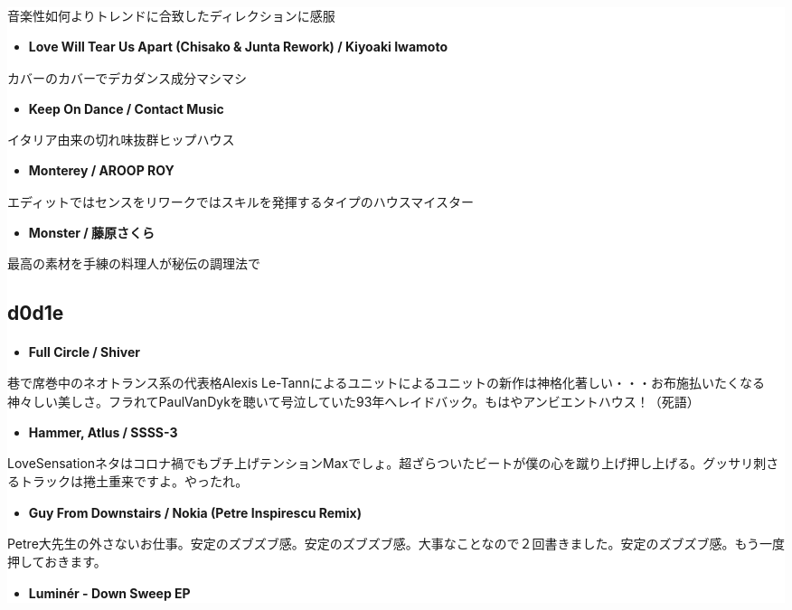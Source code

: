 音楽性如何よりトレンドに合致したディレクションに感服

- **Love Will Tear Us Apart (Chisako & Junta Rework) / Kiyoaki Iwamoto**
<iframe style="border: 0; width: 100%; height: 120px;" src="https://bandcamp.com/EmbeddedPlayer/album=2461514823/size=large/bgcol=ffffff/linkcol=0687f5/tracklist=false/artwork=small/track=2362653745/transparent=true/" seamless><a href="http://emrecords.bandcamp.com/album/sougi">SOUGI+（ソウギ・プラス） by 岩本清顕 Kiyoaki Iwamoto</a></iframe>

カバーのカバーでデカダンス成分マシマシ

- **Keep On Dance / Contact Music**
<iframe width="560" height="315" src="https://www.youtube.com/embed/GUggiI2xO_U" frameborder="0" allow="accelerometer; autoplay; encrypted-media; gyroscope; picture-in-picture" allowfullscreen></iframe>

イタリア由来の切れ味抜群ヒップハウス


- **Monterey / AROOP ROY**
<iframe width="100%" height="166" scrolling="no" frameborder="no" allow="autoplay" src="https://w.soundcloud.com/player/?url=https%3A//api.soundcloud.com/tracks/712868140&color=%23ff5500&auto_play=false&hide_related=false&show_comments=true&show_user=true&show_reposts=false&show_teaser=true"></iframe>

エディットではセンスをリワークではスキルを発揮するタイプのハウスマイスター

- **Monster / 藤原さくら**
<iframe width="560" height="315" src="https://www.youtube.com/embed/Qk0MnqNGtRk" frameborder="0" allow="accelerometer; autoplay; encrypted-media; gyroscope; picture-in-picture" allowfullscreen></iframe>

最高の素材を手練の料理人が秘伝の調理法で

## d0d1e
- **Full Circle / Shiver**
<iframe width="560" height="315" src="https://www.youtube.com/embed/nvFD3S2QDLA" frameborder="0" allow="accelerometer; autoplay; encrypted-media; gyroscope; picture-in-picture" allowfullscreen></iframe>

巷で席巻中のネオトランス系の代表格Alexis Le-Tannによるユニットによるユニットの新作は神格化著しい・・・お布施払いたくなる神々しい美しさ。フラれてPaulVanDykを聴いて号泣していた93年へレイドバック。もはやアンビエントハウス！（死語）

- **Hammer, Atlus / SSSS-3**
<iframe width="560" height="315" src="https://www.youtube.com/embed/PSJA6COkdHU" frameborder="0" allow="accelerometer; autoplay; encrypted-media; gyroscope; picture-in-picture" allowfullscreen></iframe>

LoveSensationネタはコロナ禍でもブチ上げテンションMaxでしょ。超ざらついたビートが僕の心を蹴り上げ押し上げる。グッサリ刺さるトラックは捲土重来ですよ。やったれ。

- **Guy From Downstairs / Nokia (Petre Inspirescu Remix)**
<iframe width="560" height="315" src="https://www.youtube.com/embed/h5lEeM9oNrk" frameborder="0" allow="accelerometer; autoplay; encrypted-media; gyroscope; picture-in-picture" allowfullscreen></iframe>

Petre大先生の外さないお仕事。安定のズブズブ感。安定のズブズブ感。大事なことなので２回書きました。安定のズブズブ感。もう一度押しておきます。

- **Luminér - Down Sweep EP**
<iframe width="100%" height="450" scrolling="no" frameborder="no" allow="autoplay" src="https://w.soundcloud.com/player/?url=https%3A//api.soundcloud.com/playlists/1004811538&color=%23ff5500&auto_play=false&hide_related=false&show_comments=true&show_user=true&show_reposts=false&show_teaser=true"></iframe>
